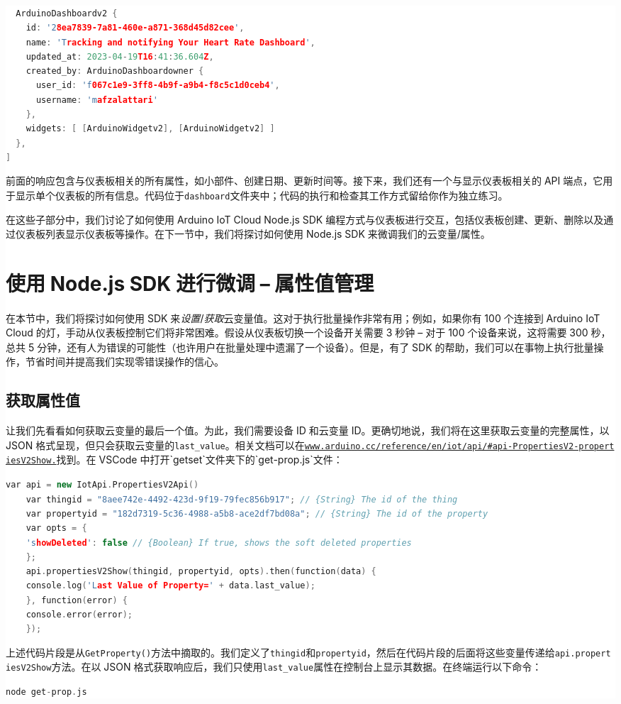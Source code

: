 ```cpp
  ArduinoDashboardv2 {
    id: '28ea7839-7a81-460e-a871-368d45d82cee',
    name: 'Tracking and notifying Your Heart Rate Dashboard',
    updated_at: 2023-04-19T16:41:36.604Z,
    created_by: ArduinoDashboardowner {
      user_id: 'f067c1e9-3ff8-4b9f-a9b4-f8c5c1d0ceb4',
      username: 'mafzalattari'
    },
    widgets: [ [ArduinoWidgetv2], [ArduinoWidgetv2] ]
  },
]
```

前面的响应包含与仪表板相关的所有属性，如小部件、创建日期、更新时间等。接下来，我们还有一个与显示仪表板相关的 API 端点，它用于显示单个仪表板的所有信息。代码位于`dashboard`文件夹中；代码的执行和检查其工作方式留给你作为独立练习。

在这些子部分中，我们讨论了如何使用 Arduino IoT Cloud Node.js SDK 编程方式与仪表板进行交互，包括仪表板创建、更新、删除以及通过仪表板列表显示仪表板等操作。在下一节中，我们将探讨如何使用 Node.js SDK 来微调我们的云变量/属性。

# 使用 Node.js SDK 进行微调 – 属性值管理

在本节中，我们将探讨如何使用 SDK 来*设置*/*获取*云变量值。这对于执行批量操作非常有用；例如，如果你有 100 个连接到 Arduino IoT Cloud 的灯，手动从仪表板控制它们将非常困难。假设从仪表板切换一个设备开关需要 3 秒钟 – 对于 100 个设备来说，这将需要 300 秒，总共 5 分钟，还有人为错误的可能性（也许用户在批量处理中遗漏了一个设备）。但是，有了 SDK 的帮助，我们可以在事物上执行批量操作，节省时间并提高我们实现零错误操作的信心。

## 获取属性值

让我们先看看如何获取云变量的最后一个值。为此，我们需要设备 ID 和云变量 ID。更确切地说，我们将在这里获取云变量的完整属性，以 JSON 格式呈现，但只会获取云变量的`last_value`。相关文档可以在[`www.arduino.cc/reference/en/iot/api/#api-PropertiesV2-propertiesV2Show.`](https://www.arduino.cc/reference/en/iot/api/#api-PropertiesV2-propertiesV2Show.)找到。在 VSCode 中打开`getset`文件夹下的`get-prop.js`文件：

```cpp
var api = new IotApi.PropertiesV2Api()
    var thingid = "8aee742e-4492-423d-9f19-79fec856b917"; // {String} The id of the thing
    var propertyid = "182d7319-5c36-4988-a5b8-ace2df7bd08a"; // {String} The id of the property
    var opts = {
    'showDeleted': false // {Boolean} If true, shows the soft deleted properties
    };
    api.propertiesV2Show(thingid, propertyid, opts).then(function(data) {
    console.log('Last Value of Property=' + data.last_value);
    }, function(error) {
    console.error(error);
    });
```

上述代码片段是从`GetProperty()`方法中摘取的。我们定义了`thingid`和`propertyid`，然后在代码片段的后面将这些变量传递给`api.propertiesV2Show`方法。在以 JSON 格式获取响应后，我们只使用`last_value`属性在控制台上显示其数据。在终端运行以下命令：

```cpp
node get-prop.js
```
